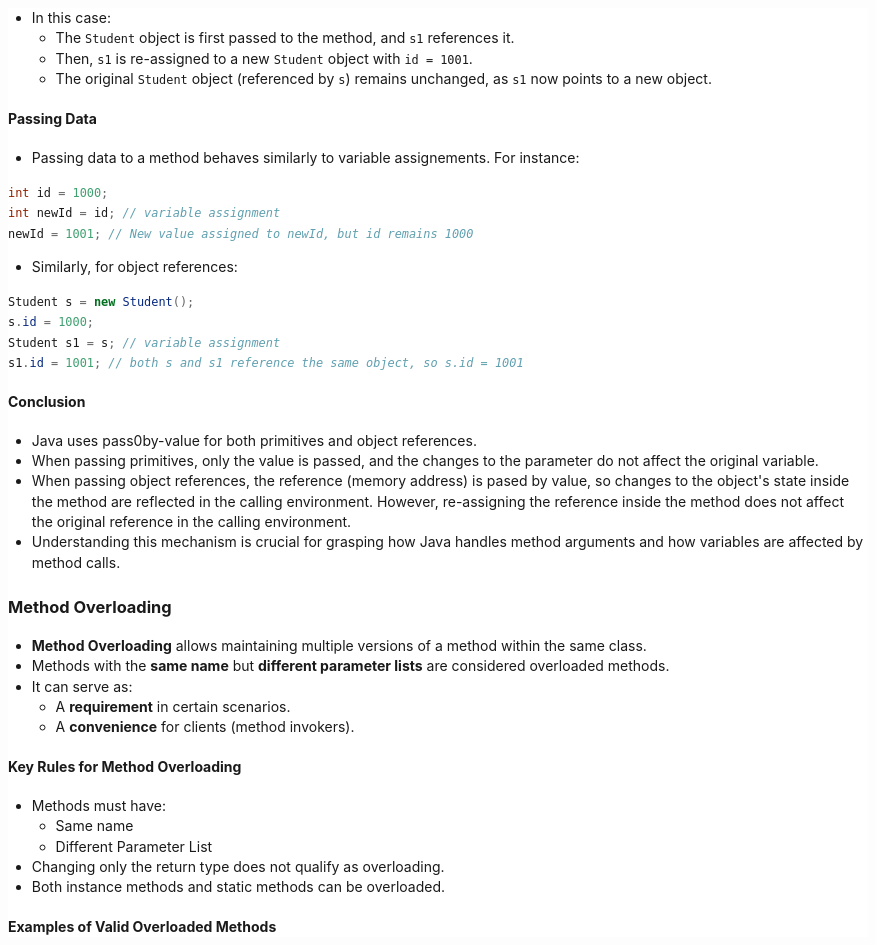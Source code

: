 - In this case:
  - The `Student` object is first passed to the method, and `s1` references it.
  - Then, `s1` is re-assigned to a new `Student` object with `id = 1001`.
  - The original `Student` object (referenced by `s`) remains unchanged, as `s1` now points to a new object.

#### Passing Data

- Passing data to a method behaves similarly to variable assignements. For instance:

```java
int id = 1000;
int newId = id; // variable assignment
newId = 1001; // New value assigned to newId, but id remains 1000
```

- Similarly, for object references:

```java
Student s = new Student();
s.id = 1000;
Student s1 = s; // variable assignment
s1.id = 1001; // both s and s1 reference the same object, so s.id = 1001
```

#### Conclusion

- Java uses pass0by-value for both primitives and object references.
- When passing primitives, only the value is passed, and the changes to the parameter do not affect the original variable.
- When passing object references, the reference (memory address) is pased by value, so changes to the object's state inside the method are reflected in the calling environment. However, re-assigning the reference inside the method does not affect the original reference in the calling environment.
- Understanding this mechanism is crucial for grasping how Java handles method arguments and how variables are affected by method calls.

### Method Overloading

- **Method Overloading** allows maintaining multiple versions of a method within the same class.
- Methods with the **same name** but **different parameter lists** are considered overloaded methods.
- It can serve as:
  - A **requirement** in certain scenarios.
  - A **convenience** for clients (method invokers).

#### Key Rules for Method Overloading

- Methods must have:
  - Same name
  - Different Parameter List
- Changing only the return type does not qualify as overloading.
- Both instance methods and static methods can be overloaded.

#### Examples of Valid Overloaded Methods
